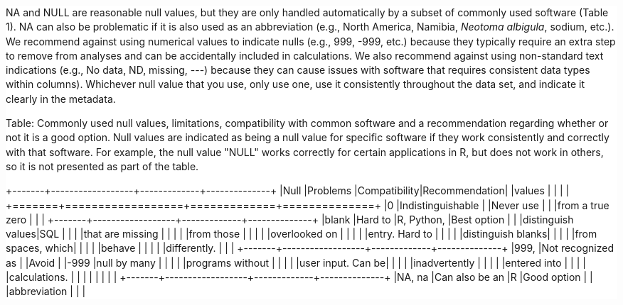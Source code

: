 NA and NULL are reasonable null values, but they are only handled automatically by a subset of commonly used software (Table 1).
NA can also be problematic if it is also used as an abbreviation (e.g., North America, Namibia, _Neotoma albigula_, sodium, etc.).
We recommend against using numerical values to indicate nulls (e.g., 999, -999, etc.) because they typically require an extra step to remove from analyses and can be accidentally included in calculations.
We also recommend against using non-standard text indications (e.g., No data, ND, missing, ---) because they can cause issues with software that requires consistent data types within columns).
Whichever null value that you use, only use one, use it consistently throughout the data set, and indicate it clearly in the metadata. 

Table: Commonly used null values, limitations, compatibility with common software and a recommendation regarding whether or not it is a good option.
Null values are indicated as being a null value for specific software if they work consistently and correctly with that software.
For example, the null value "NULL" works correctly for certain applications in R, but does not work in others, so it is not presented as part of the table.

+-------+------------------+-------------+--------------+
|Null   |Problems          |Compatibility|Recommendation|
|values |                  |             |              |
+=======+==================+=============+==============+
|0      |Indistinguishable |             |Never use     |
|       |from a true zero  |             |              |
+-------+------------------+-------------+--------------+
|blank  |Hard to           |R, Python,   |Best option   |
|       |distinguish values|SQL          |              |
|       |that are missing  |             |              |
|       |from those        |             |              |
|       |overlooked on     |             |              |
|       |entry. Hard to    |             |              |
|       |distinguish blanks|             |              |
|       |from spaces, which|             |              |
|       |behave            |             |              |
|       |differently.      |             |              |
+-------+------------------+-------------+--------------+
|999,   |Not recognized as |             |Avoid         |
|-999   |null by many      |             |              |
|       |programs without  |             |              |
|       |user input. Can be|             |              |
|       |inadvertently     |             |              |
|       |entered into      |             |              |
|       |calculations.     |             |              |
|       |                  |             |              |
+-------+------------------+-------------+--------------+
|NA, na |Can also be an    |R            |Good option   |
|       |abbreviation      |             |              |